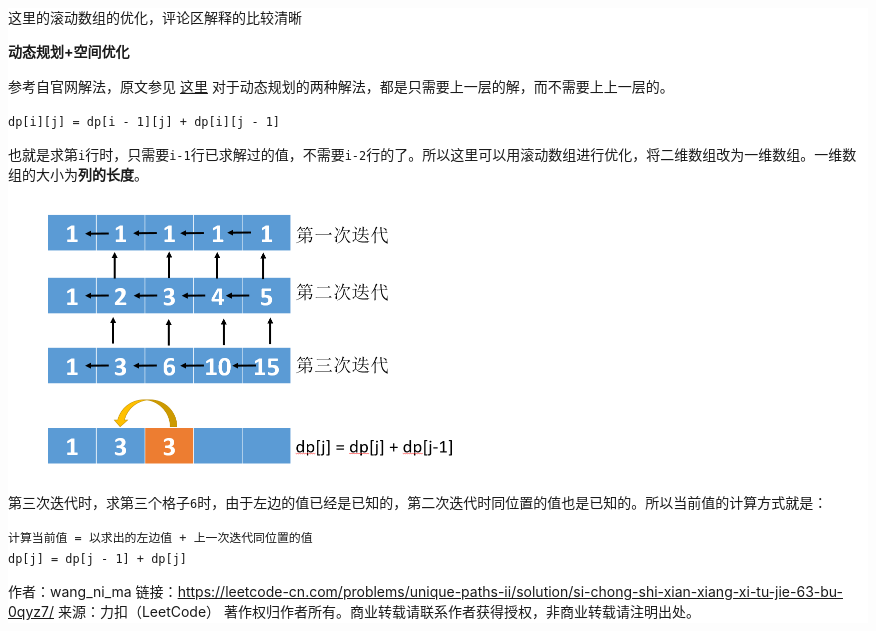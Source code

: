 

这里的滚动数组的优化，评论区解释的比较清晰

**动态规划+空间优化**

参考自官网解法，原文参见 [这里](https://leetcode-cn.com/problems/unique-paths-ii/solution/bu-tong-lu-jing-ii-by-leetcode-solution-2/)
对于动态规划的两种解法，都是只需要上一层的解，而不需要上上一层的。

```
dp[i][j] = dp[i - 1][j] + dp[i][j - 1]
```

也就是求第`i`行时，只需要`i-1`行已求解过的值，不需要`i-2`行的了。所以这里可以用滚动数组进行优化，将二维数组改为一维数组。一维数组的大小为**列的长度**。

<img src="截图/leetCode/1618038876-CvseNW-8.png" alt="8.png" style="zoom:50%;" />

第三次迭代时，求第三个格子`6`时，由于左边的值已经是已知的，第二次迭代时同位置的值也是已知的。所以当前值的计算方式就是：

```
计算当前值 = 以求出的左边值 + 上一次迭代同位置的值
dp[j] = dp[j - 1] + dp[j]
```

作者：wang_ni_ma
链接：https://leetcode-cn.com/problems/unique-paths-ii/solution/si-chong-shi-xian-xiang-xi-tu-jie-63-bu-0qyz7/
来源：力扣（LeetCode）
著作权归作者所有。商业转载请联系作者获得授权，非商业转载请注明出处。

